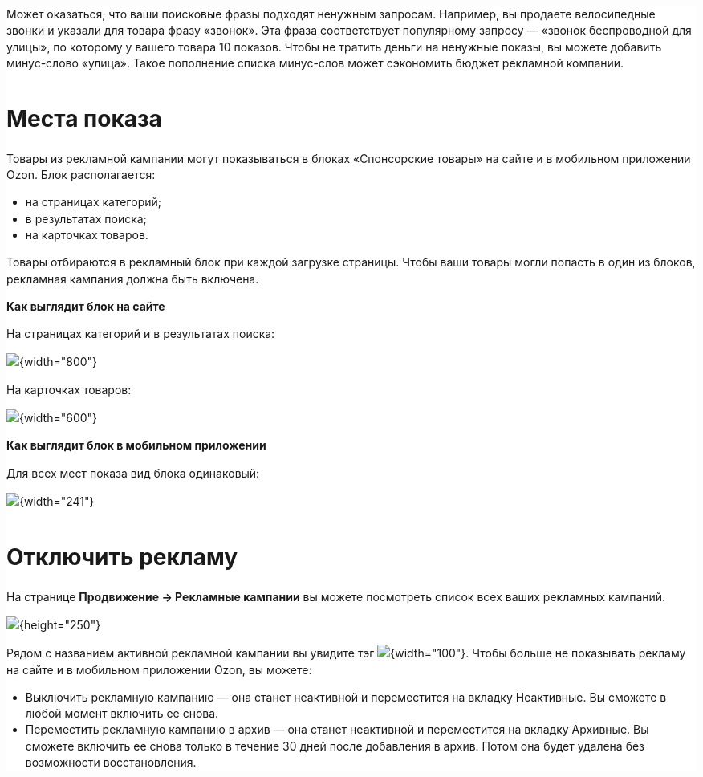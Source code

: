 Может оказаться, что ваши поисковые фразы подходят ненужным запросам.
Например, вы продаете велосипедные звонки и указали для товара
фразу «звонок». Эта фраза соответствует популярному запросу — «звонок
беспроводной для улицы», по которому у вашего товара 10 показов. Чтобы
не тратить деньги на ненужные показы, вы можете добавить
минус-слово «улица». Такое пополнение списка минус-слов может сэкономить
бюджет рекламной компании.

# Места показа

Товары из рекламной кампании могут показываться в блоках «Спонсорские
товары» на сайте и в мобильном приложении Ozon. Блок располагается:

-   на страницах категорий;
-   в результатах поиска;
-   на карточках товаров.

Товары отбираются в рекламный блок при каждой загрузке страницы. Чтобы
ваши товары могли попасть в один из блоков, рекламная кампания должна
быть включена.

**Как выглядит блок на сайте**

На страницах категорий и в результатах поиска:

![](123504106.png){width="800"}

На карточках товаров:

![](123504105.png){width="600"}

**Как выглядит блок в мобильном приложении**

Для всех мест показа вид блока одинаковый:

![](123504104.png){width="241"}

# Отключить рекламу

На странице **Продвижение → Рекламные кампании** вы можете посмотреть
список всех ваших рекламных кампаний. 

![](123504103.png){height="250"}

Рядом с названием активной рекламной кампании вы увидите
тэг ![](123504102.png){width="100"}. Чтобы больше
не показывать рекламу на сайте и в мобильном приложении Ozon, вы можете:

-   Выключить рекламную кампанию — она станет неактивной и переместится
    на вкладку Неактивные. Вы сможете в любой момент включить ее снова.
-   Переместить рекламную кампанию в архив — она станет неактивной и
    переместится на вкладку Архивные. Вы сможете включить ее снова
    только в течение 30 дней после добавления в архив. Потом она будет
    удалена без возможности восстановления.
